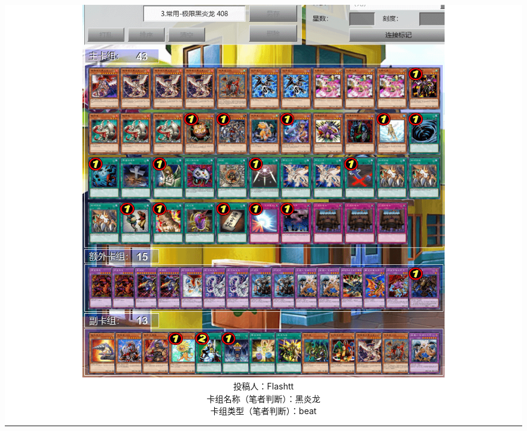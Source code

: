
<center>
    <img src = "./Img/3.常用-极限黑炎龙 408.png"
         width = "70%">
    <br>
    投稿人：Flashtt
    <br>
    卡组名称（笔者判断）：黑炎龙
    <br>
    卡组类型（笔者判断）：beat
</center>

---